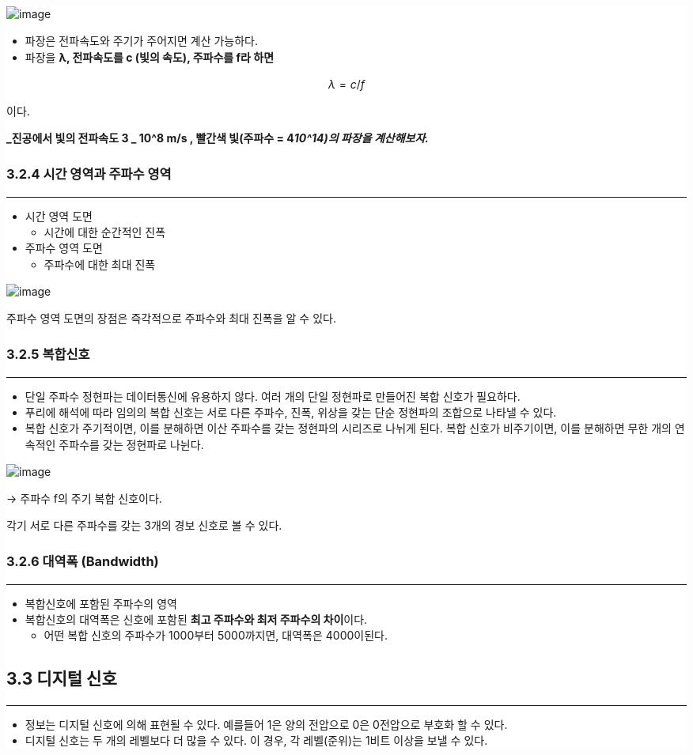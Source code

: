<img width="143" alt="image" src="https://user-images.githubusercontent.com/67476544/236660691-2da2888f-8274-421e-a6f9-427a0ca4a76d.png">

- 파장은 전파속도와 주기가 주어지면 계산 가능하다.
- 파장을 **λ, 전파속도를 c (빛의 속도), 주파수를 f라 하면**

$$
λ = c/f
$$

이다.

**_진공에서 빛의 전파속도 3 _ 10^8 m/s , 빨간색 빛(주파수 = 4*10^14)의 파장을 계산해보자.***

### 3.2.4 시간 영역과 주파수 영역

---

- 시간 영역 도면
  - 시간에 대한 순간적인 진폭
- 주파수 영역 도면
  - 주파수에 대한 최대 진폭

<img width="573" alt="image" src="https://user-images.githubusercontent.com/67476544/236660696-ad3e61e1-efeb-4afd-9249-c159e0b68d46.png">

주파수 영역 도면의 장점은 즉각적으로 주파수와 최대 진폭을 알 수 있다.

### 3.2.5 복합신호

---

- 단일 주파수 정현파는 데이터통신에 유용하지 않다. 여러 개의 단일 정현파로 만들어진 복합 신호가 필요하다.
- 푸리에 해석에 따라 임의의 복합 신호는 서로 다른 주파수, 진폭, 위상을 갖는 단순 정현파의 조합으로 나타낼 수 있다.
- 복합 신호가 주기적이면, 이를 분해하면 이산 주파수를 갖는 정현파의 시리즈로 나뉘게 된다. 복합 신호가 비주기이면, 이를 분해하면 무한 개의 연속적인 주파수를 갖는 정현파로 나뉜다.

<img width="495" alt="image" src="https://user-images.githubusercontent.com/67476544/236660701-fe7c5594-9a5e-41ab-b767-65c7bf825053.png">

→ 주파수 f의 주기 복합 신호이다.

각기 서로 다른 주파수를 갖는 3개의 경보 신호로 볼 수 있다.

### 3.2.6 대역폭 (Bandwidth)

---

- 복합신호에 포함된 주파수의 영역
- 복합신호의 대역폭은 신호에 포함된 **최고 주파수와 최저 주파수의 차이**이다.
  - 어떤 복합 신호의 주파수가 1000부터 5000까지면, 대역폭은 4000이된다.

## 3.3 디지털 신호

---

- 정보는 디지털 신호에 의해 표현될 수 있다. 예를들어 1은 양의 전압으로 0은 0전압으로 부호화 할 수 있다.
- 디지털 신호는 두 개의 레벨보다 더 많을 수 있다. 이 경우, 각 레벨(준위)는 1비트 이상을 보낼 수 있다.
